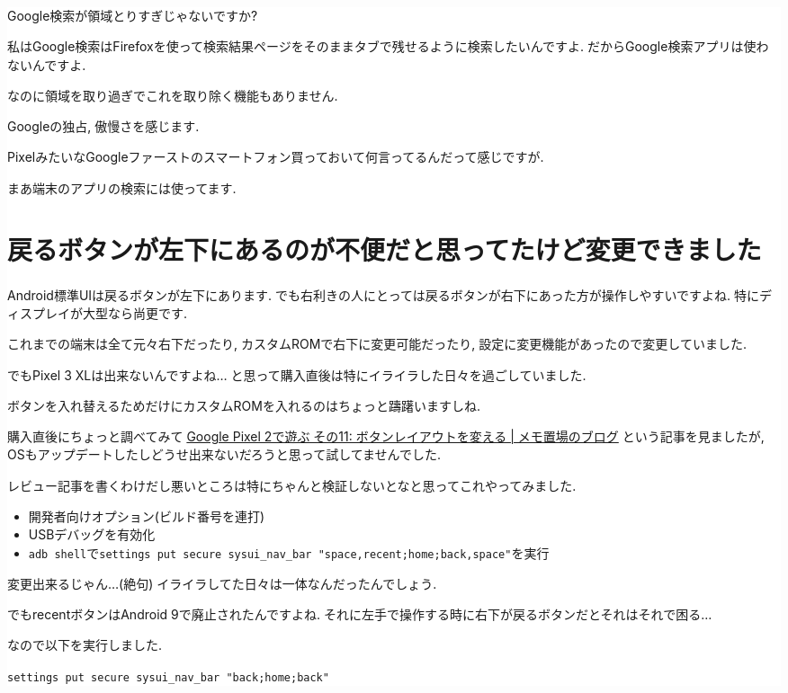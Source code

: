 Google検索が領域とりすぎじゃないですか?

私はGoogle検索はFirefoxを使って検索結果ページをそのままタブで残せるように検索したいんですよ.
だからGoogle検索アプリは使わないんですよ.

なのに領域を取り過ぎでこれを取り除く機能もありません.

Googleの独占,
傲慢さを感じます.

PixelみたいなGoogleファーストのスマートフォン買っておいて何言ってるんだって感じですが.

まあ端末のアプリの検索には使ってます.

# 戻るボタンが左下にあるのが不便だと思ってたけど変更できました

Android標準UIは戻るボタンが左下にあります.
でも右利きの人にとっては戻るボタンが右下にあった方が操作しやすいですよね.
特にディスプレイが大型なら尚更です.

これまでの端末は全て元々右下だったり,
カスタムROMで右下に変更可能だったり,
設定に変更機能があったので変更していました.

でもPixel 3 XLは出来ないんですよね…
と思って購入直後は特にイライラした日々を過ごしていました.

ボタンを入れ替えるためだけにカスタムROMを入れるのはちょっと躊躇いますしね.

購入直後にちょっと調べてみて
[Google Pixel 2で遊ぶ その11: ボタンレイアウトを変える | メモ置場のブログ](https://scratchpad.jp/google-pixel2-11/)
という記事を見ましたが,
OSもアップデートしたしどうせ出来ないだろうと思って試してませんでした.

レビュー記事を書くわけだし悪いところは特にちゃんと検証しないとなと思ってこれやってみました.

* 開発者向けオプション(ビルド番号を連打)
* USBデバッグを有効化
* `adb shell`で`settings put secure sysui_nav_bar "space,recent;home;back,space"`を実行

変更出来るじゃん…(絶句)
イライラしてた日々は一体なんだったんでしょう.

でもrecentボタンはAndroid 9で廃止されたんですよね.
それに左手で操作する時に右下が戻るボタンだとそれはそれで困る…

なので以下を実行しました.

~~~
settings put secure sysui_nav_bar "back;home;back"
~~~
